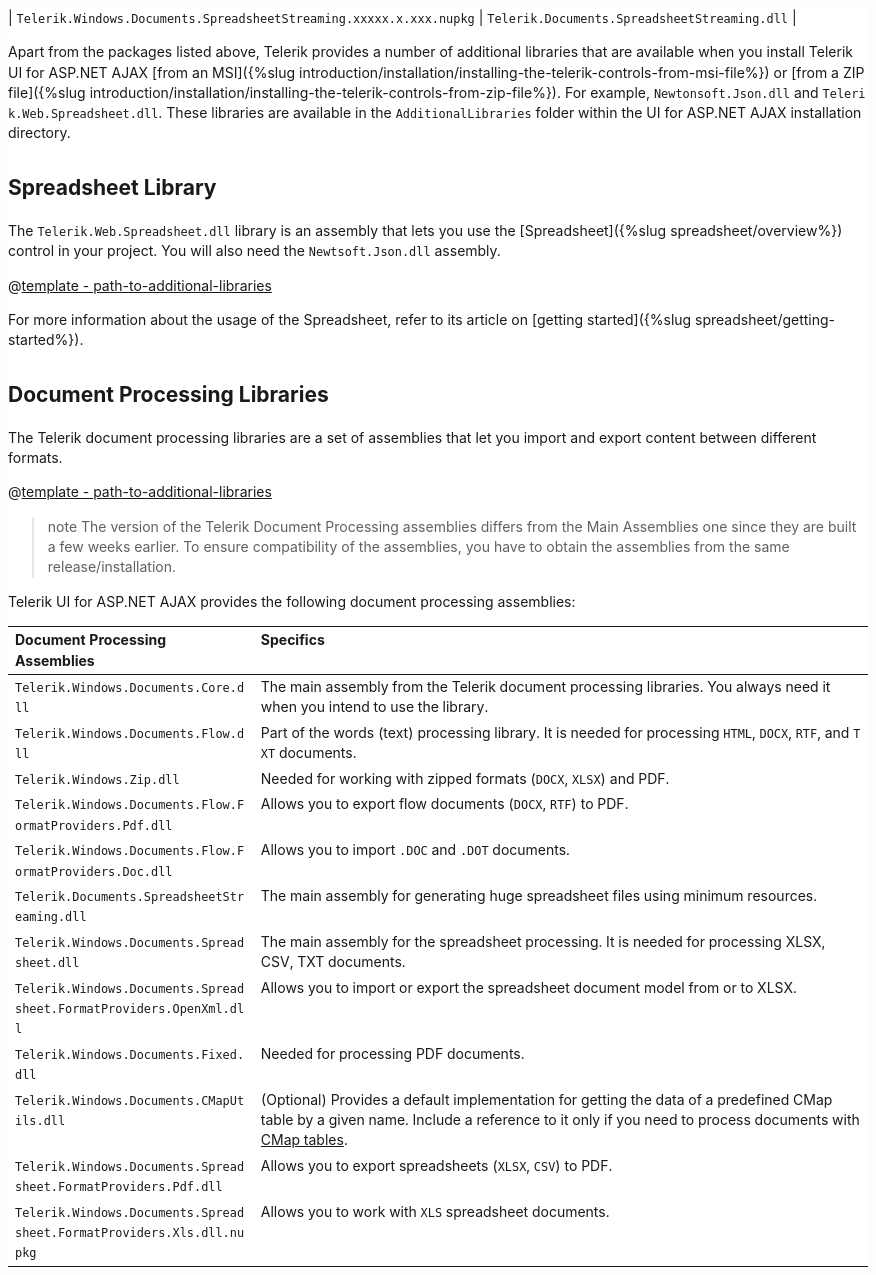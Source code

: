 | `Telerik.Windows.Documents.SpreadsheetStreaming.xxxxx.x.xxx.nupkg` | `Telerik.Documents.SpreadsheetStreaming.dll` |

Apart from the packages listed above, Telerik provides a number of additional libraries that are available when you install Telerik UI for ASP.NET AJAX [from an MSI]({%slug introduction/installation/installing-the-telerik-controls-from-msi-file%}) or [from a ZIP file]({%slug introduction/installation/installing-the-telerik-controls-from-zip-file%}). For example, `Newtonsoft.Json.dll` and `Telerik.Web.Spreadsheet.dll`. These libraries are available in the `AdditionalLibraries` folder within the UI for ASP.NET AJAX installation directory.

## Spreadsheet Library

The `Telerik.Web.Spreadsheet.dll` library is an assembly that lets you use the [Spreadsheet]({%slug spreadsheet/overview%}) control in your project. You will also need the `Newtsoft.Json.dll` assembly.

@[template - path-to-additional-libraries](/_templates/common/additional-libraries-path.md#additional-libraries-path "assemblies: the needed assemblies, support: They support, isplural: assemblies")

For more information about the usage of the Spreadsheet, refer to its article on [getting started]({%slug spreadsheet/getting-started%}).

## Document Processing Libraries

The Telerik document processing libraries are a set of assemblies that let you import and export content between different formats.

@[template - path-to-additional-libraries](/_templates/common/additional-libraries-path.md#additional-libraries-path "assemblies: the needed assemblies, support: They support, isplural: assemblies")

>note The version of the Telerik Document Processing assemblies differs from the Main Assemblies one since they are built a few weeks earlier. To ensure compatibility of the assemblies, you have to obtain the assemblies from the same release/installation.

Telerik UI for ASP.NET AJAX provides the following document processing assemblies:

|Document Processing Assemblies|Specifics
|:--|:--
|`Telerik.Windows.Documents.Core.dll`|The main assembly from the Telerik document processing libraries. You always need it when you intend to use the library.
|`Telerik.Windows.Documents.Flow.dll`|Part of the words (text) processing library. It is needed for processing `HTML`, `DOCX`, `RTF`, and `TXT` documents.
|`Telerik.Windows.Zip.dll`|Needed for working with zipped formats (`DOCX`, `XLSX`) and PDF.
|`Telerik.Windows.Documents.Flow.FormatProviders.Pdf.dll`|Allows you to export flow documents (`DOCX`, `RTF`) to PDF.
|`Telerik.Windows.Documents.Flow.FormatProviders.Doc.dll`|Allows you to import `.DOC` and `.DOT` documents.
|`Telerik.Documents.SpreadsheetStreaming.dll`|The main assembly for generating huge spreadsheet files using minimum resources.
|`Telerik.Windows.Documents.Spreadsheet.dll`|The main assembly for the spreadsheet processing. It is needed for processing XLSX, CSV, TXT documents.
|`Telerik.Windows.Documents.Spreadsheet.FormatProviders.OpenXml.dll`|Allows you to import or export the spreadsheet document model from or to XLSX.
|`Telerik.Windows.Documents.Fixed.dll`|Needed for processing PDF documents.
|`Telerik.Windows.Documents.CMapUtils.dll`|(Optional) Provides a default implementation for getting the data of a predefined CMap table by a given name. Include a reference to it only if you need to process documents with [CMap tables](https://docs.telerik.com/devtools/document-processing/libraries/radpdfprocessing/concepts/cmaps).
|`Telerik.Windows.Documents.Spreadsheet.FormatProviders.Pdf.dll`|Allows you to export spreadsheets (`XLSX`, `CSV`) to PDF.
|`Telerik.Windows.Documents.Spreadsheet.FormatProviders.Xls.dll.nupkg`|Allows you to work with `XLS` spreadsheet documents.

